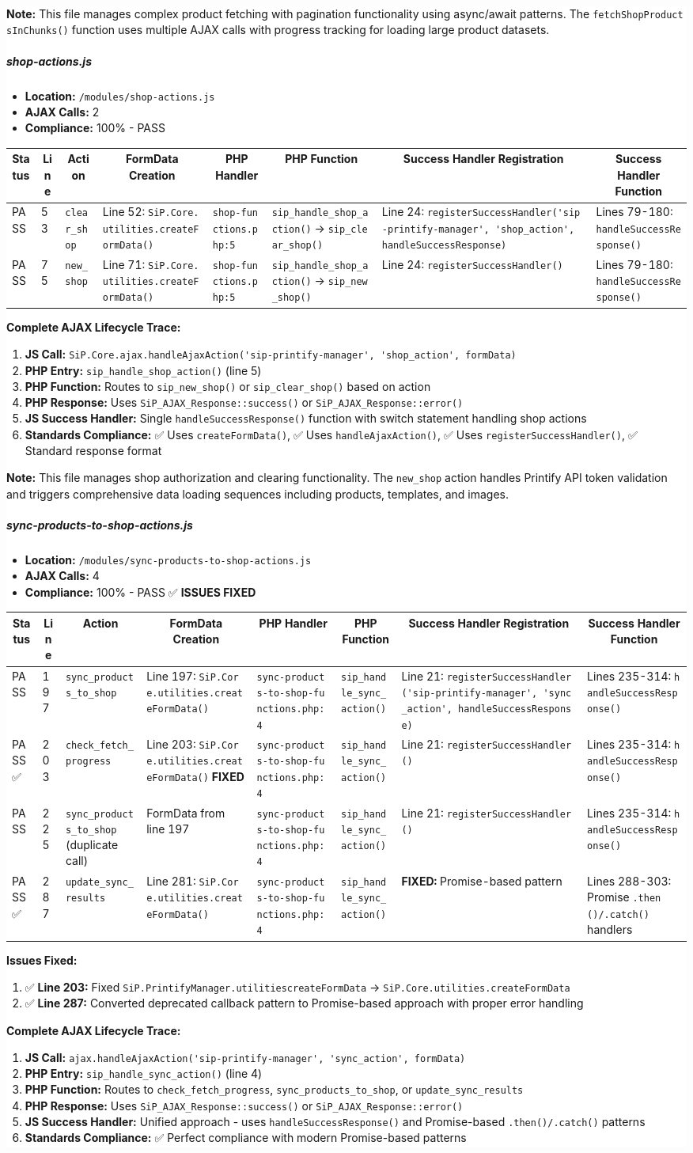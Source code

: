 **Note:** This file manages complex product fetching with pagination functionality using async/await patterns. The `fetchShopProductsInChunks()` function uses multiple AJAX calls with progress tracking for loading large product datasets.

##### shop-actions.js
- **Location:** `/modules/shop-actions.js`
- **AJAX Calls:** 2
- **Compliance:** 100% - PASS

| Status | Line | Action | FormData Creation | PHP Handler | PHP Function | Success Handler Registration | Success Handler Function |
|--------|------|--------|-------------------|-------------|--------------|------------------------------|---------------------------|
| PASS | 53 | `clear_shop` | Line 52: `SiP.Core.utilities.createFormData()` | `shop-functions.php:5` | `sip_handle_shop_action()` → `sip_clear_shop()` | Line 24: `registerSuccessHandler('sip-printify-manager', 'shop_action', handleSuccessResponse)` | Lines 79-180: `handleSuccessResponse()` |
| PASS | 75 | `new_shop` | Line 71: `SiP.Core.utilities.createFormData()` | `shop-functions.php:5` | `sip_handle_shop_action()` → `sip_new_shop()` | Line 24: `registerSuccessHandler()` | Lines 79-180: `handleSuccessResponse()` |

**Complete AJAX Lifecycle Trace:**
1. **JS Call:** `SiP.Core.ajax.handleAjaxAction('sip-printify-manager', 'shop_action', formData)`
2. **PHP Entry:** `sip_handle_shop_action()` (line 5)
3. **PHP Function:** Routes to `sip_new_shop()` or `sip_clear_shop()` based on action
4. **PHP Response:** Uses `SiP_AJAX_Response::success()` or `SiP_AJAX_Response::error()`
5. **JS Success Handler:** Single `handleSuccessResponse()` function with switch statement handling shop actions
6. **Standards Compliance:** ✅ Uses `createFormData()`, ✅ Uses `handleAjaxAction()`, ✅ Uses `registerSuccessHandler()`, ✅ Standard response format

**Note:** This file manages shop authorization and clearing functionality. The `new_shop` action handles Printify API token validation and triggers comprehensive data loading sequences including products, templates, and images.

##### sync-products-to-shop-actions.js
- **Location:** `/modules/sync-products-to-shop-actions.js`
- **AJAX Calls:** 4
- **Compliance:** 100% - PASS ✅ **ISSUES FIXED**

| Status | Line | Action | FormData Creation | PHP Handler | PHP Function | Success Handler Registration | Success Handler Function |
|--------|------|--------|-------------------|-------------|--------------|------------------------------|---------------------------|
| PASS | 197 | `sync_products_to_shop` | Line 197: `SiP.Core.utilities.createFormData()` | `sync-products-to-shop-functions.php:4` | `sip_handle_sync_action()` | Line 21: `registerSuccessHandler('sip-printify-manager', 'sync_action', handleSuccessResponse)` | Lines 235-314: `handleSuccessResponse()` |
| PASS ✅ | 203 | `check_fetch_progress` | Line 203: `SiP.Core.utilities.createFormData()` **FIXED** | `sync-products-to-shop-functions.php:4` | `sip_handle_sync_action()` | Line 21: `registerSuccessHandler()` | Lines 235-314: `handleSuccessResponse()` |
| PASS | 225 | `sync_products_to_shop` (duplicate call) | FormData from line 197 | `sync-products-to-shop-functions.php:4` | `sip_handle_sync_action()` | Line 21: `registerSuccessHandler()` | Lines 235-314: `handleSuccessResponse()` |
| PASS ✅ | 287 | `update_sync_results` | Line 281: `SiP.Core.utilities.createFormData()` | `sync-products-to-shop-functions.php:4` | `sip_handle_sync_action()` | **FIXED:** Promise-based pattern | Lines 288-303: Promise `.then()/.catch()` handlers |

**Issues Fixed:**
1. ✅ **Line 203:** Fixed `SiP.PrintifyManager.utilitiescreateFormData` → `SiP.Core.utilities.createFormData`
2. ✅ **Line 287:** Converted deprecated callback pattern to Promise-based approach with proper error handling

**Complete AJAX Lifecycle Trace:**
1. **JS Call:** `ajax.handleAjaxAction('sip-printify-manager', 'sync_action', formData)`
2. **PHP Entry:** `sip_handle_sync_action()` (line 4)
3. **PHP Function:** Routes to `check_fetch_progress`, `sync_products_to_shop`, or `update_sync_results`
4. **PHP Response:** Uses `SiP_AJAX_Response::success()` or `SiP_AJAX_Response::error()`
5. **JS Success Handler:** Unified approach - uses `handleSuccessResponse()` and Promise-based `.then()/.catch()` patterns
6. **Standards Compliance:** ✅ Perfect compliance with modern Promise-based patterns
